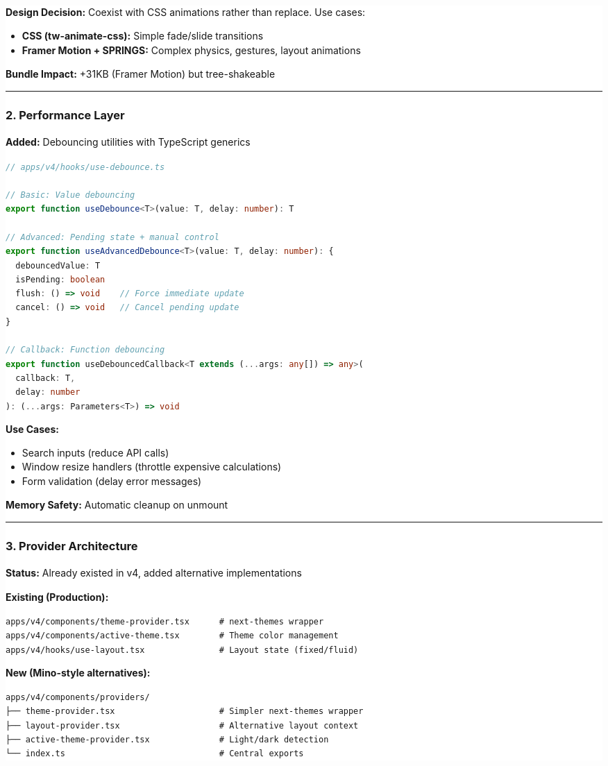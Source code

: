 **Design Decision:** Coexist with CSS animations rather than replace. Use cases:
- **CSS (tw-animate-css):** Simple fade/slide transitions
- **Framer Motion + SPRINGS:** Complex physics, gestures, layout animations

**Bundle Impact:** +31KB (Framer Motion) but tree-shakeable

---

### 2. Performance Layer

**Added:** Debouncing utilities with TypeScript generics

```typescript
// apps/v4/hooks/use-debounce.ts

// Basic: Value debouncing
export function useDebounce<T>(value: T, delay: number): T

// Advanced: Pending state + manual control
export function useAdvancedDebounce<T>(value: T, delay: number): {
  debouncedValue: T
  isPending: boolean
  flush: () => void    // Force immediate update
  cancel: () => void   // Cancel pending update
}

// Callback: Function debouncing
export function useDebouncedCallback<T extends (...args: any[]) => any>(
  callback: T,
  delay: number
): (...args: Parameters<T>) => void
```

**Use Cases:**
- Search inputs (reduce API calls)
- Window resize handlers (throttle expensive calculations)
- Form validation (delay error messages)

**Memory Safety:** Automatic cleanup on unmount

---

### 3. Provider Architecture

**Status:** Already existed in v4, added alternative implementations

**Existing (Production):**
```
apps/v4/components/theme-provider.tsx      # next-themes wrapper
apps/v4/components/active-theme.tsx        # Theme color management
apps/v4/hooks/use-layout.tsx               # Layout state (fixed/fluid)
```

**New (Mino-style alternatives):**
```
apps/v4/components/providers/
├── theme-provider.tsx                     # Simpler next-themes wrapper
├── layout-provider.tsx                    # Alternative layout context
├── active-theme-provider.tsx              # Light/dark detection
└── index.ts                               # Central exports
```
